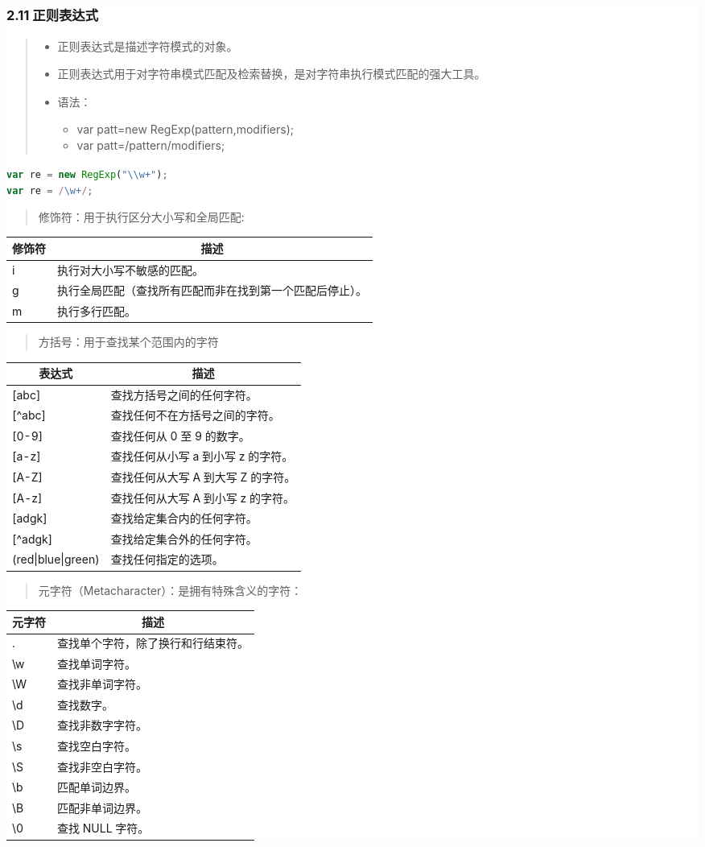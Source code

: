 ### 2.11 正则表达式

> - 正则表达式是描述字符模式的对象。
>
> - 正则表达式用于对字符串模式匹配及检索替换，是对字符串执行模式匹配的强大工具。
>
> - 语法：
>   - var patt=new RegExp(pattern,modifiers);
>   - var patt=/pattern/modifiers;

``` javascript
var re = new RegExp("\\w+");
var re = /\w+/;
``` 

> 修饰符：用于执行区分大小写和全局匹配:

| 修饰符 | 描述                                                     |
| ------ | -------------------------------------------------------- |
| i      | 执行对大小写不敏感的匹配。                               |
| g      | 执行全局匹配（查找所有匹配而非在找到第一个匹配后停止）。 |
| m      | 执行多行匹配。                                           |

> 方括号：用于查找某个范围内的字符

| 表达式             | 描述                               |
| ------------------ | ---------------------------------- |
| [abc\]             | 查找方括号之间的任何字符。         |
| [^abc\]            | 查找任何不在方括号之间的字符。     |
| [0-9]              | 查找任何从 0 至 9 的数字。         |
| [a-z]              | 查找任何从小写 a 到小写 z 的字符。 |
| [A-Z]              | 查找任何从大写 A 到大写 Z 的字符。 |
| [A-z]              | 查找任何从大写 A 到小写 z 的字符。 |
| [adgk]             | 查找给定集合内的任何字符。         |
| [^adgk]            | 查找给定集合外的任何字符。         |
| (red\|blue\|green) | 查找任何指定的选项。               |

> 元字符（Metacharacter）：是拥有特殊含义的字符：
>

| 元字符 | 描述                                        |
| ------ | ------------------------------------------- |
| .      | 查找单个字符，除了换行和行结束符。          |
| \w     | 查找单词字符。                              |
| \W     | 查找非单词字符。                            |
| \d     | 查找数字。                                  |
| \D     | 查找非数字字符。                            |
| \s     | 查找空白字符。                              |
| \S     | 查找非空白字符。                            |
| \b     | 匹配单词边界。                              |
| \B     | 匹配非单词边界。                            |
| \0     | 查找 NULL 字符。                            |